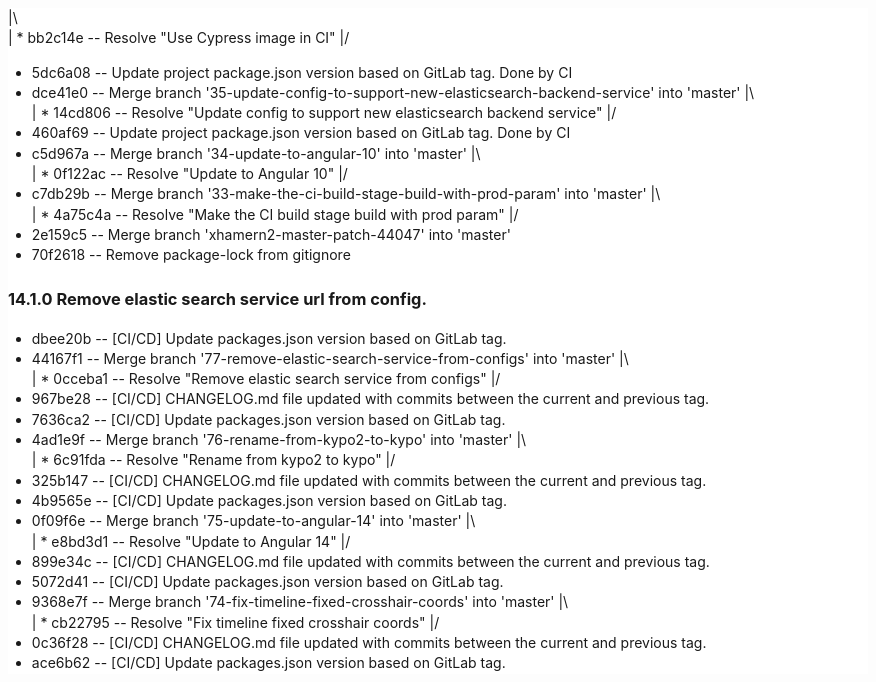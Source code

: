 |\  
| * bb2c14e -- Resolve "Use Cypress image in CI"
|/  
* 5dc6a08 -- Update project package.json version based on GitLab tag. Done by CI
*   dce41e0 -- Merge branch '35-update-config-to-support-new-elasticsearch-backend-service' into 'master'
|\  
| * 14cd806 -- Resolve "Update config to support new elasticsearch backend service"
|/  
* 460af69 -- Update project package.json version based on GitLab tag. Done by CI
*   c5d967a -- Merge branch '34-update-to-angular-10' into 'master'
|\  
| * 0f122ac -- Resolve "Update to Angular 10"
|/  
*   c7db29b -- Merge branch '33-make-the-ci-build-stage-build-with-prod-param' into 'master'
|\  
| * 4a75c4a -- Resolve "Make the CI build stage build with prod param"
|/  
* 2e159c5 -- Merge branch 'xhamern2-master-patch-44047' into 'master'
* 70f2618 -- Remove package-lock from gitignore
### 14.1.0 Remove elastic search service url from config.
* dbee20b -- [CI/CD] Update packages.json version based on GitLab tag.
*   44167f1 -- Merge branch '77-remove-elastic-search-service-from-configs' into 'master'
|\  
| * 0cceba1 -- Resolve "Remove elastic search service from configs"
|/  
* 967be28 -- [CI/CD] CHANGELOG.md file updated with commits between the current and previous tag.
* 7636ca2 -- [CI/CD] Update packages.json version based on GitLab tag.
*   4ad1e9f -- Merge branch '76-rename-from-kypo2-to-kypo' into 'master'
|\  
| * 6c91fda -- Resolve "Rename from kypo2 to kypo"
|/  
* 325b147 -- [CI/CD] CHANGELOG.md file updated with commits between the current and previous tag.
* 4b9565e -- [CI/CD] Update packages.json version based on GitLab tag.
*   0f09f6e -- Merge branch '75-update-to-angular-14' into 'master'
|\  
| * e8bd3d1 -- Resolve "Update to Angular 14"
|/  
* 899e34c -- [CI/CD] CHANGELOG.md file updated with commits between the current and previous tag.
* 5072d41 -- [CI/CD] Update packages.json version based on GitLab tag.
*   9368e7f -- Merge branch '74-fix-timeline-fixed-crosshair-coords' into 'master'
|\  
| * cb22795 -- Resolve "Fix timeline fixed crosshair coords"
|/  
* 0c36f28 -- [CI/CD] CHANGELOG.md file updated with commits between the current and previous tag.
* ace6b62 -- [CI/CD] Update packages.json version based on GitLab tag.